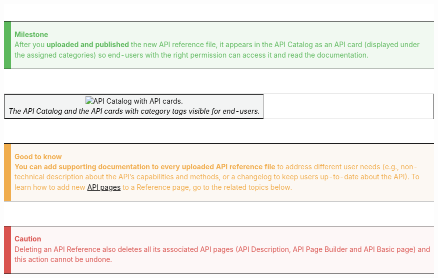 
</br>
<table border="0" cellpadding="8" cellspacing="5" style="width: 100%">
	<tbody>
		<tr bgcolor="#f1f9f1">
			<td bgcolor="#5cb85c" style="width: 1px"></td>
			<td width="100%"><p><font color="#5cb85c"><strong>Milestone</strong></font>
            </br><font color="#5cb85c">After you <strong>uploaded and published</strong> the new API reference file,
            it appears in the API Catalog as an API card (displayed under the assigned categories) so end-users with the
            right permission can access it and read the documentation.
			</font></p>
			</td>
		</tr>
	</tbody>
</table>


</br>
<table align="center" border="1">
	<tbody>
		<tr>
			<td bgcolor="#f3f4f4" align="center"><img alt="API Catalog with API cards."
            src="@guide_path/assets/8986_api_card.png" max-width="800" align="center">
            <div align="center"><em><font color="black">The API Catalog and the API cards with category tags visible for
            end-users.</em></font></div></td>
		</tr>
	</tbody>
</table>


</br>
<table border="0" cellpadding="8" cellspacing="5" style="width: 100%">
	<tbody>
		<tr bgcolor="#fcf8f3">
			<td bgcolor="#f0ad4e" style="width: 1px"></td>
			<td width="100%"><p><font color="#f0ad4e"><strong>Good to know</strong></font></br>
      <font color="#f0ad4e"><strong>You can add supporting documentation to every uploaded API reference file</strong>
      to address different user needs (e.g., non-technical description about the API’s capabilities and methods, or a
      changelog to keep users up-to-date about the API). To learn how to add new
      <a href="/admin/guides/api-documentation/api-pages">API pages</a> to a Reference page, go to the related
      topics below.</font></p></td></tr>
	</tbody>
</table>


</br>
<table border="0" cellpadding="8" cellspacing="5" style="width: 100%">
	<tbody>
		<tr bgcolor="#fdf7f7">
			<td bgcolor="#d9534f" style="width: 1px"></td>
			<td width="100%"><p><font color="#d9534f"><strong>Caution</strong></font>
            </br><font color="#d9534f">Deleting an API Reference also deletes all its associated API pages (API
            Description, API Page Builder and API Basic page) and this action cannot be undone.</font></p>
			</td>
		</tr>
	</tbody>
</table>
